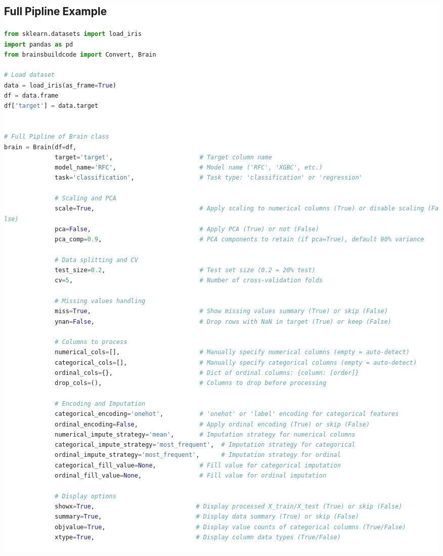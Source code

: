 ## **Full Pipline Example**

```python
from sklearn.datasets import load_iris
import pandas as pd
from brainsbuildcode import Convert, Brain

# Load dataset
data = load_iris(as_frame=True)
df = data.frame
df['target'] = data.target


# Full Pipline of Brain class
brain = Brain(df=df,
              target='target',                        # Target column name
              model_name='RFC',                       # Model name ('RFC', 'XGBC', etc.)
              task='classification',                  # Task type: 'classification' or 'regression'
              
              # Scaling and PCA
              scale=True,                             # Apply scaling to numerical columns (True) or disable scaling (False)
              pca=False,                              # Apply PCA (True) or not (False)
              pca_comp=0.9,                           # PCA components to retain (if pca=True), default 90% variance

              # Data splitting and CV
              test_size=0.2,                          # Test set size (0.2 = 20% test)
              cv=5,                                   # Number of cross-validation folds
              
              # Missing values handling
              miss=True,                              # Show missing values summary (True) or skip (False)
              ynan=False,                             # Drop rows with NaN in target (True) or keep (False)
              
              # Columns to process
              numerical_cols=[],                      # Manually specify numerical columns (empty = auto-detect)
              categorical_cols=[],                    # Manually specify categorical columns (empty = auto-detect)
              ordinal_cols={},                        # Dict of ordinal columns: {column: [order]}
              drop_cols=(),                           # Columns to drop before processing
              
              # Encoding and Imputation
              categorical_encoding='onehot',          # 'onehot' or 'label' encoding for categorical features
              ordinal_encoding=False,                 # Apply ordinal encoding (True) or skip (False)
              numerical_impute_strategy='mean',       # Imputation strategy for numerical columns
              categorical_impute_strategy='most_frequent',  # Imputation strategy for categorical
              ordinal_impute_strategy='most_frequent',      # Imputation strategy for ordinal
              categorical_fill_value=None,            # Fill value for categorical imputation
              ordinal_fill_value=None,                # Fill value for ordinal imputation
              
              # Display options
              showx=True,                            # Display processed X_train/X_test (True) or skip (False)
              summary=True,                          # Display data summary (True) or skip (False)
              objvalue=True,                         # Display value counts of categorical columns (True/False)
              xtype=True,                            # Display column data types (True/False)
              
```